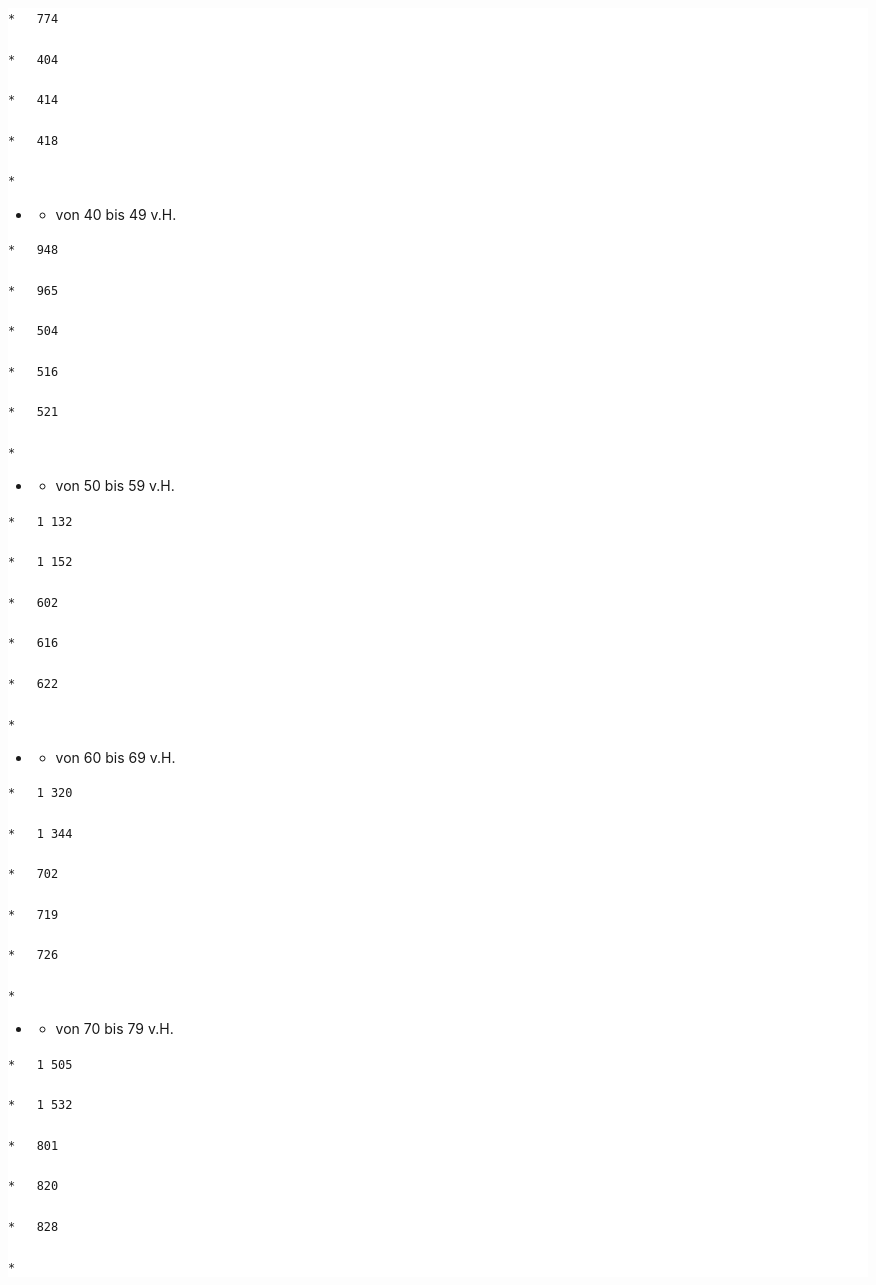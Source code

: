    *   774

    *   404

    *   414

    *   418

    *

*    *   von 40 bis 49 v.H.

    *   948

    *   965

    *   504

    *   516

    *   521

    *

*    *   von 50 bis 59 v.H.

    *   1 132

    *   1 152

    *   602

    *   616

    *   622

    *

*    *   von 60 bis 69 v.H.

    *   1 320

    *   1 344

    *   702

    *   719

    *   726

    *

*    *   von 70 bis 79 v.H.

    *   1 505

    *   1 532

    *   801

    *   820

    *   828

    *

